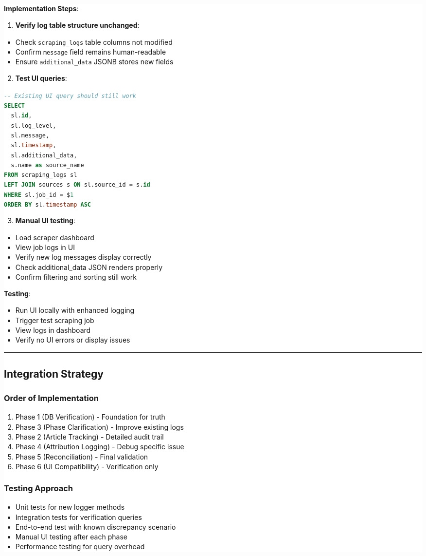**Implementation Steps**:

1. **Verify log table structure unchanged**:
- Check `scraping_logs` table columns not modified
- Confirm `message` field remains human-readable
- Ensure `additional_data` JSONB stores new fields

2. **Test UI queries**:
```sql
-- Existing UI query should still work
SELECT
  sl.id,
  sl.log_level,
  sl.message,
  sl.timestamp,
  sl.additional_data,
  s.name as source_name
FROM scraping_logs sl
LEFT JOIN sources s ON sl.source_id = s.id
WHERE sl.job_id = $1
ORDER BY sl.timestamp ASC
```

3. **Manual UI testing**:
- Load scraper dashboard
- View job logs in UI
- Verify new log messages display correctly
- Check additional_data JSON renders properly
- Confirm filtering and sorting still work

**Testing**:
- Run UI locally with enhanced logging
- Trigger test scraping job
- View logs in dashboard
- Verify no UI errors or display issues

---

## Integration Strategy

### Order of Implementation
1. Phase 1 (DB Verification) - Foundation for truth
2. Phase 3 (Phase Clarification) - Improve existing logs
3. Phase 2 (Article Tracking) - Detailed audit trail
4. Phase 4 (Attribution Logging) - Debug specific issue
5. Phase 5 (Reconciliation) - Final validation
6. Phase 6 (UI Compatibility) - Verification only

### Testing Approach
- Unit tests for new logger methods
- Integration tests for verification queries
- End-to-end test with known discrepancy scenario
- Manual UI testing after each phase
- Performance testing for query overhead
